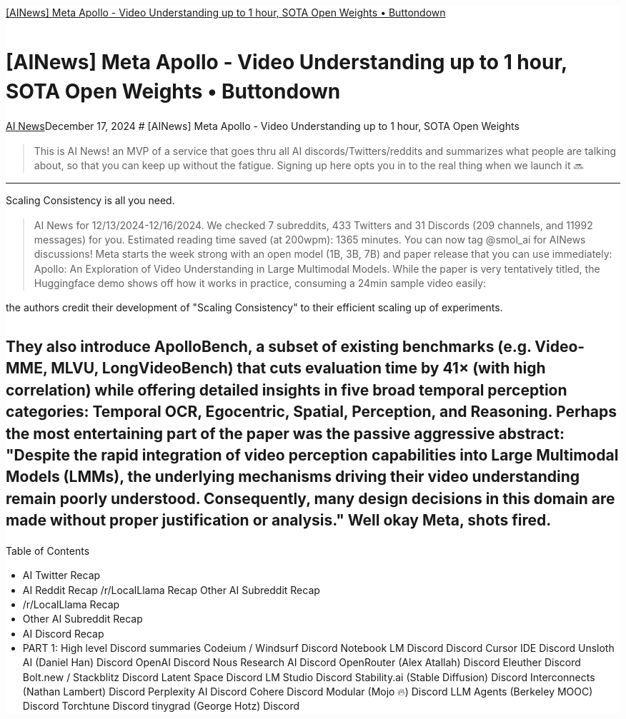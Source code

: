 [[AINews] Meta Apollo - Video Understanding up to 1 hour, SOTA Open Weights • Buttondown](https://buttondown.com/ainews/archive/ainews-meta-apollo-video-understanding-up-to-1/)

# [AINews] Meta Apollo - Video Understanding up to 1 hour, SOTA Open Weights • Buttondown

[AI News](https://buttondown.com/ainews)December 17, 2024 # [AINews] Meta Apollo - Video Understanding up to 1 hour, SOTA Open Weights
> This is AI News! an MVP of a service that goes thru all AI discords/Twitters/reddits and summarizes what people are talking about, so that you can keep up without the fatigue. Signing up here opts you in to the real thing when we launch it 🔜
---
Scaling Consistency is all you need.
> AI News for 12/13/2024-12/16/2024. We checked 7 subreddits, 433 Twitters and 31 Discords (209 channels, and 11992 messages) for you. Estimated reading time saved (at 200wpm): 1365 minutes. You can now tag @smol_ai for AINews discussions!
Meta starts the week strong with an open model (1B, 3B, 7B) and paper release that you can use immediately: Apollo: An Exploration of Video Understanding in Large Multimodal Models.
While the paper is very tentatively titled, the Huggingface demo shows off how it works in practice, consuming a 24min sample video easily:

the authors credit their development of "Scaling Consistency" to their efficient scaling up of experiments.

They also introduce ApolloBench, a subset of existing benchmarks (e.g. Video-MME, MLVU, LongVideoBench) that cuts evaluation time by 41× (with high correlation) while offering detailed insights in five broad temporal perception categories: Temporal OCR, Egocentric, Spatial,
Perception, and Reasoning.
Perhaps the most entertaining part of the paper was the passive aggressive abstract: "Despite the rapid integration of video perception capabilities into Large Multimodal Models (LMMs),
the underlying mechanisms driving their video understanding remain poorly understood. Consequently,
many design decisions in this domain are made without proper justification or analysis."
Well okay Meta, shots fired.
---

Table of Contents

* AI Twitter Recap
* AI Reddit Recap
/r/LocalLlama Recap
Other AI Subreddit Recap
* /r/LocalLlama Recap
* Other AI Subreddit Recap
* AI Discord Recap
* PART 1: High level Discord summaries
Codeium / Windsurf Discord
Notebook LM Discord Discord
Cursor IDE Discord
Unsloth AI (Daniel Han) Discord
OpenAI Discord
Nous Research AI Discord
OpenRouter (Alex Atallah) Discord
Eleuther Discord
Bolt.new / Stackblitz Discord
Latent Space Discord
LM Studio Discord
Stability.ai (Stable Diffusion) Discord
Interconnects (Nathan Lambert) Discord
Perplexity AI Discord
Cohere Discord
Modular (Mojo 🔥) Discord
LLM Agents (Berkeley MOOC) Discord
Torchtune Discord
tinygrad (George Hotz) Discord